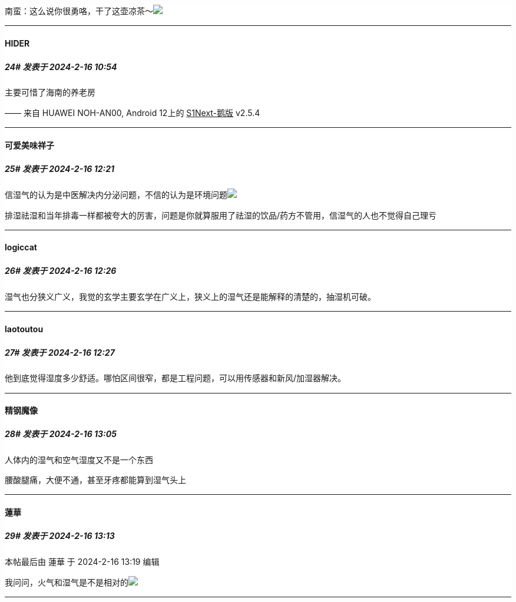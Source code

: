 南蛮：这么说你很勇咯，干了这壶凉茶～<img src="https://static.saraba1st.com/image/smiley/face2017/087.gif" referrerpolicy="no-referrer">

*****

####  HIDER  
##### 24#       发表于 2024-2-16 10:54

主要可惜了海南的养老房

—— 来自 HUAWEI NOH-AN00, Android 12上的 [S1Next-鹅版](https://github.com/ykrank/S1-Next/releases) v2.5.4

*****

####  可爱美味祥子  
##### 25#       发表于 2024-2-16 12:21

信湿气的认为是中医解决内分泌问题，不信的认为是环境问题<img src="https://static.saraba1st.com/image/smiley/face2017/020.png" referrerpolicy="no-referrer">

排湿祛湿和当年排毒一样都被夸大的厉害，问题是你就算服用了祛湿的饮品/药方不管用，信湿气的人也不觉得自己理亏

*****

####  logiccat  
##### 26#       发表于 2024-2-16 12:26

湿气也分狭义广义，我觉的玄学主要玄学在广义上，狭义上的湿气还是能解释的清楚的，抽湿机可破。

*****

####  laotoutou  
##### 27#       发表于 2024-2-16 12:27

他到底觉得湿度多少舒适。哪怕区间很窄，都是工程问题，可以用传感器和新风/加湿器解决。

*****

####  精钢魔像  
##### 28#       发表于 2024-2-16 13:05

人体内的湿气和空气湿度又不是一个东西

腰酸腿痛，大便不通，甚至牙疼都能算到湿气头上

*****

####  蓮華  
##### 29#       发表于 2024-2-16 13:13

 本帖最后由 蓮華 于 2024-2-16 13:19 编辑 

我问问，火气和湿气是不是相对的<img src="https://static.saraba1st.com/image/smiley/face2017/068.png" referrerpolicy="no-referrer">

*****
